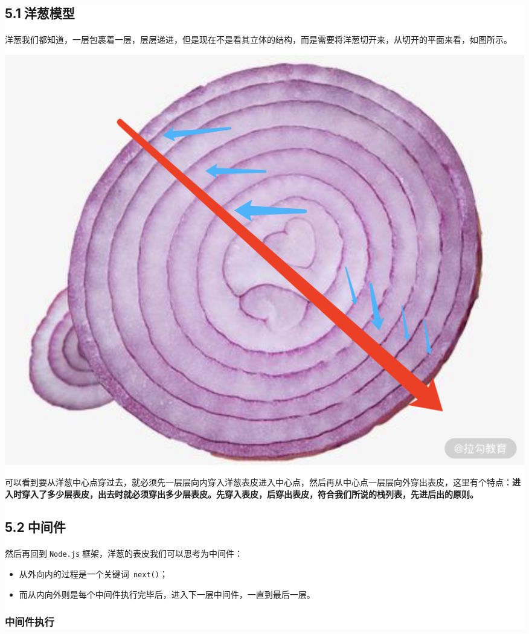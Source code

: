 ## 5.1 洋葱模型

洋葱我们都知道，一层包裹着一层，层层递进，但是现在不是看其立体的结构，而是需要将洋葱切开来，从切开的平面来看，如图所示。

![洋葱切面图](../image/CioPOWBHM5qAFpsgAA9oKfFNTFM895.png)

可以看到要从洋葱中心点穿过去，就必须先一层层向内穿入洋葱表皮进入中心点，然后再从中心点一层层向外穿出表皮，这里有个特点：**进入时穿入了多少层表皮，出去时就必须穿出多少层表皮。先穿入表皮，后穿出表皮，符合我们所说的栈列表，先进后出的原则。**

## 5.2 中间件

然后再回到 `Node.js` 框架，洋葱的表皮我们可以思考为中间件：

* 从外向内的过程是一个关键词` next()`；

* 而从内向外则是每个中间件执行完毕后，进入下一层中间件，一直到最后一层。

### 中间件执行

